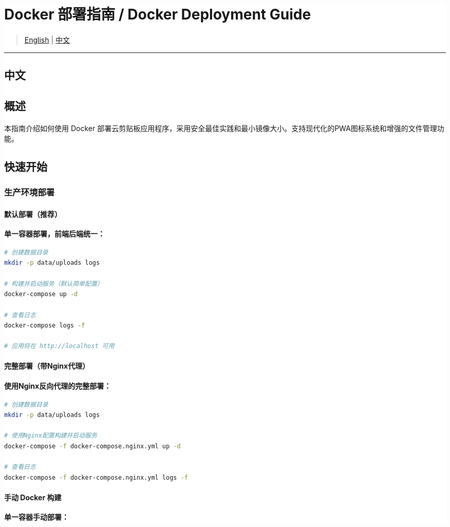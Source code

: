 # Docker 部署指南 / Docker Deployment Guide

> [English](#english) | [中文](#中文)

---

## 中文

## 概述

本指南介绍如何使用 Docker 部署云剪贴板应用程序，采用安全最佳实践和最小镜像大小。支持现代化的PWA图标系统和增强的文件管理功能。

## 快速开始

### 生产环境部署

#### 默认部署（推荐）

**单一容器部署，前端后端统一：**

```bash
# 创建数据目录
mkdir -p data/uploads logs

# 构建并启动服务（默认简单配置）
docker-compose up -d

# 查看日志
docker-compose logs -f

# 应用将在 http://localhost 可用
```

#### 完整部署（带Nginx代理）

**使用Nginx反向代理的完整部署：**

```bash
# 创建数据目录
mkdir -p data/uploads logs

# 使用Nginx配置构建并启动服务
docker-compose -f docker-compose.nginx.yml up -d

# 查看日志
docker-compose -f docker-compose.nginx.yml logs -f
```

#### 手动 Docker 构建

**单一容器手动部署：**
